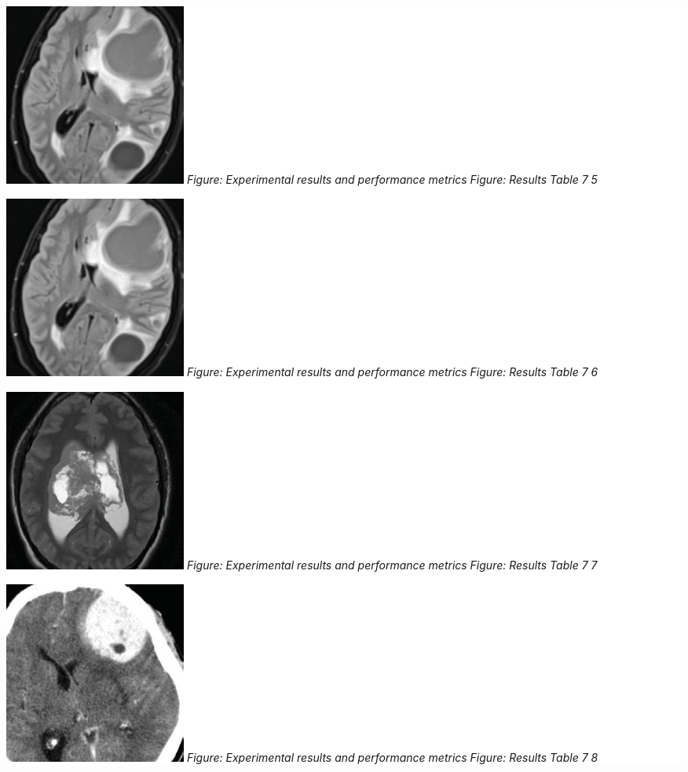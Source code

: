![Results Table 7 5](/assets/images/paper/voxelprompt-a-vision-language-agent-for-grounded-medical-image-analysis/results_table_7_5.png)
*Figure: Experimental results and performance metrics*
*Figure: Results Table 7 5*

![Results Table 7 6](/assets/images/paper/voxelprompt-a-vision-language-agent-for-grounded-medical-image-analysis/results_table_7_6.png)
*Figure: Experimental results and performance metrics*
*Figure: Results Table 7 6*

![Results Table 7 7](/assets/images/paper/voxelprompt-a-vision-language-agent-for-grounded-medical-image-analysis/results_table_7_7.png)
*Figure: Experimental results and performance metrics*
*Figure: Results Table 7 7*

![Results Table 7 8](/assets/images/paper/voxelprompt-a-vision-language-agent-for-grounded-medical-image-analysis/results_table_7_8.png)
*Figure: Experimental results and performance metrics*
*Figure: Results Table 7 8*
